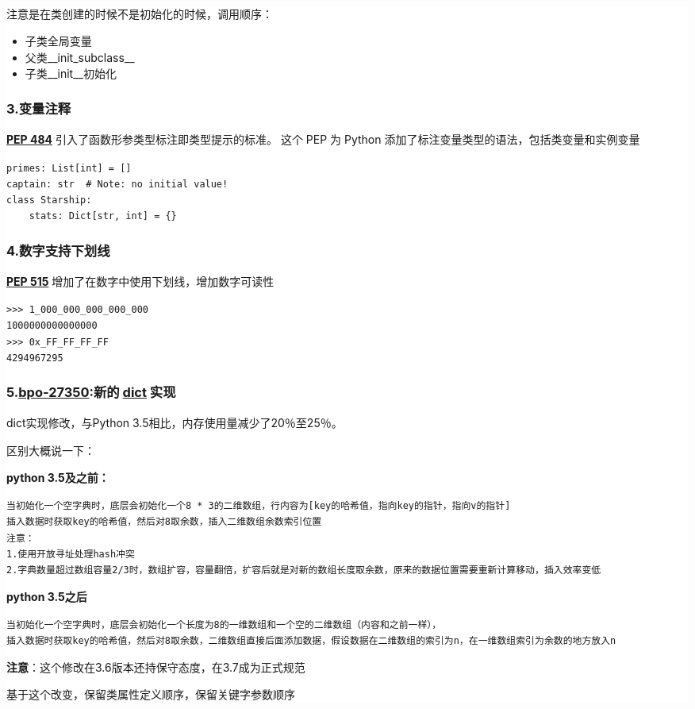 注意是在类创建的时候不是初始化的时候，调用顺序：

- 子类全局变量
- 父类__init_subclass__
- 子类__init__初始化

### 3.变量注释

[**PEP 484**](https://www.python.org/dev/peps/pep-0484) 引入了函数形参类型标注即类型提示的标准。 这个 PEP 为 Python 添加了标注变量类型的语法，包括类变量和实例变量

```
primes: List[int] = []
captain: str  # Note: no initial value!
class Starship:
    stats: Dict[str, int] = {}
```

### 4.数字支持下划线

[**PEP 515**](https://www.python.org/dev/peps/pep-0515) 增加了在数字中使用下划线，增加数字可读性

```
>>> 1_000_000_000_000_000
1000000000000000
>>> 0x_FF_FF_FF_FF
4294967295
```

### 5.[bpo-27350](https://bugs.python.org/issue27350):新的 [dict](https://docs.python.org/zh-cn/3.7/library/stdtypes.html#typesmapping) 实现

dict实现修改，与Python 3.5相比，内存使用量减少了20％至25％。

区别大概说一下：

**python 3.5及之前：**

```
当初始化一个空字典时，底层会初始化一个8 * 3的二维数组，行内容为[key的哈希值，指向key的指针，指向v的指针]
插入数据时获取key的哈希值，然后对8取余数，插入二维数组余数索引位置
注意：
1.使用开放寻址处理hash冲突
2.字典数量超过数组容量2/3时，数组扩容，容量翻倍，扩容后就是对新的数组长度取余数，原来的数据位置需要重新计算移动，插入效率变低
```

**python 3.5之后**

```
当初始化一个空字典时，底层会初始化一个长度为8的一维数组和一个空的二维数组（内容和之前一样），
插入数据时获取key的哈希值，然后对8取余数，二维数组直接后面添加数据，假设数据在二维数组的索引为n，在一维数组索引为余数的地方放入n
```

**注意**：这个修改在3.6版本还持保守态度，在3.7成为正式规范

基于这个改变，保留类属性定义顺序，保留关键字参数顺序
